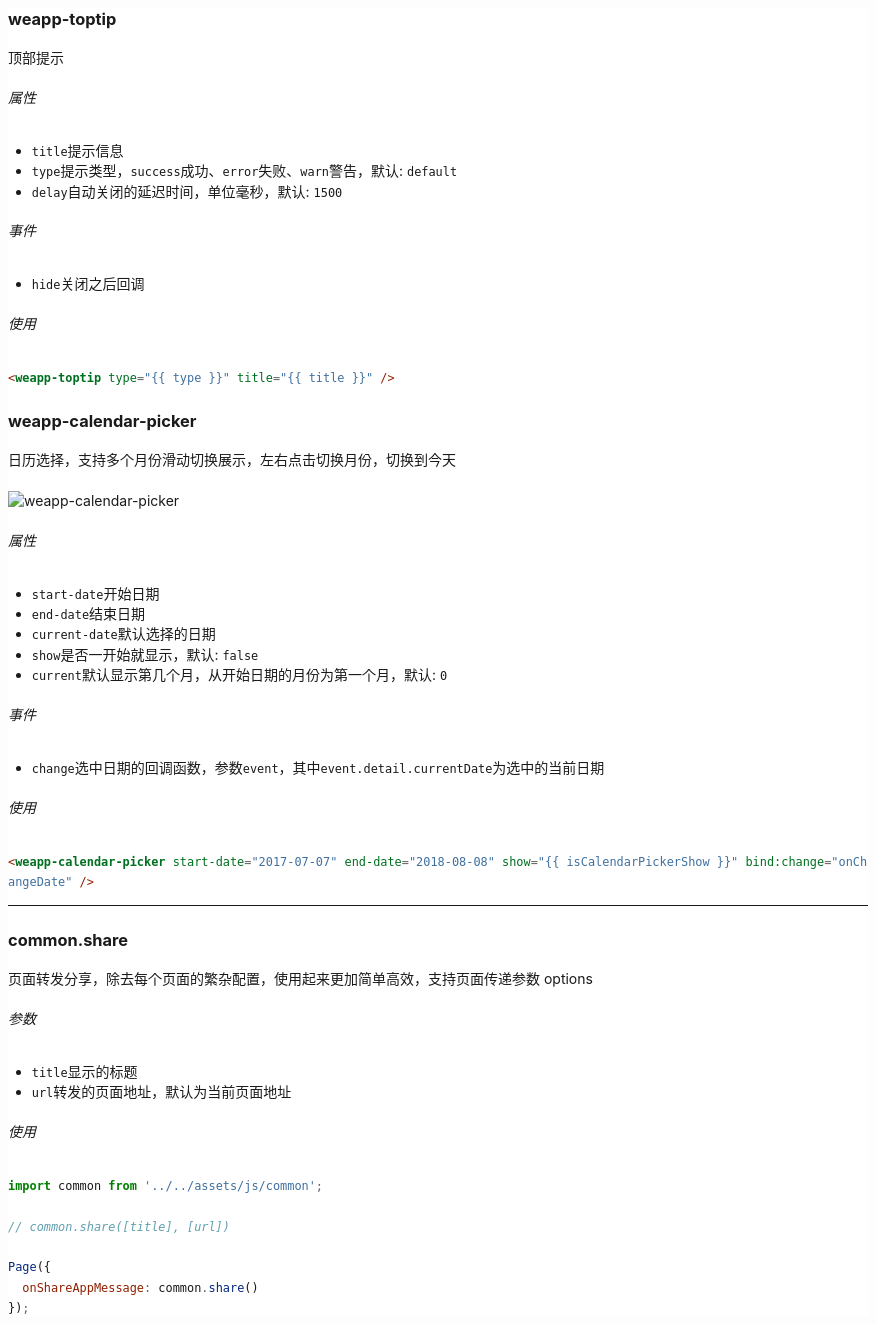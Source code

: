 
### weapp-toptip
顶部提示
###### 属性
- `title`提示信息
- `type`提示类型，`success`成功、`error`失败、`warn`警告，默认: `default`
- `delay`自动关闭的延迟时间，单位毫秒，默认: `1500`
###### 事件
- `hide`关闭之后回调
###### 使用
```html
<weapp-toptip type="{{ type }}" title="{{ title }}" />
```


### weapp-calendar-picker
日历选择，支持多个月份滑动切换展示，左右点击切换月份，切换到今天
<br><br>
![weapp-calendar-picker](./assets/images/preview/calendarPicker.gif)
###### 属性
- `start-date`开始日期
- `end-date`结束日期
- `current-date`默认选择的日期
- `show`是否一开始就显示，默认: `false`
- `current`默认显示第几个月，从开始日期的月份为第一个月，默认: `0`
###### 事件
- `change`选中日期的回调函数，参数`event`，其中`event.detail.currentDate`为选中的当前日期
###### 使用
```html
<weapp-calendar-picker start-date="2017-07-07" end-date="2018-08-08" show="{{ isCalendarPickerShow }}" bind:change="onChangeDate" />
```


---------


### common.share
页面转发分享，除去每个页面的繁杂配置，使用起来更加简单高效，支持页面传递参数 options
###### 参数
- `title`显示的标题
- `url`转发的页面地址，默认为当前页面地址
###### 使用
```javascript
import common from '../../assets/js/common';

// common.share([title], [url])

Page({
  onShareAppMessage: common.share()
});
```
